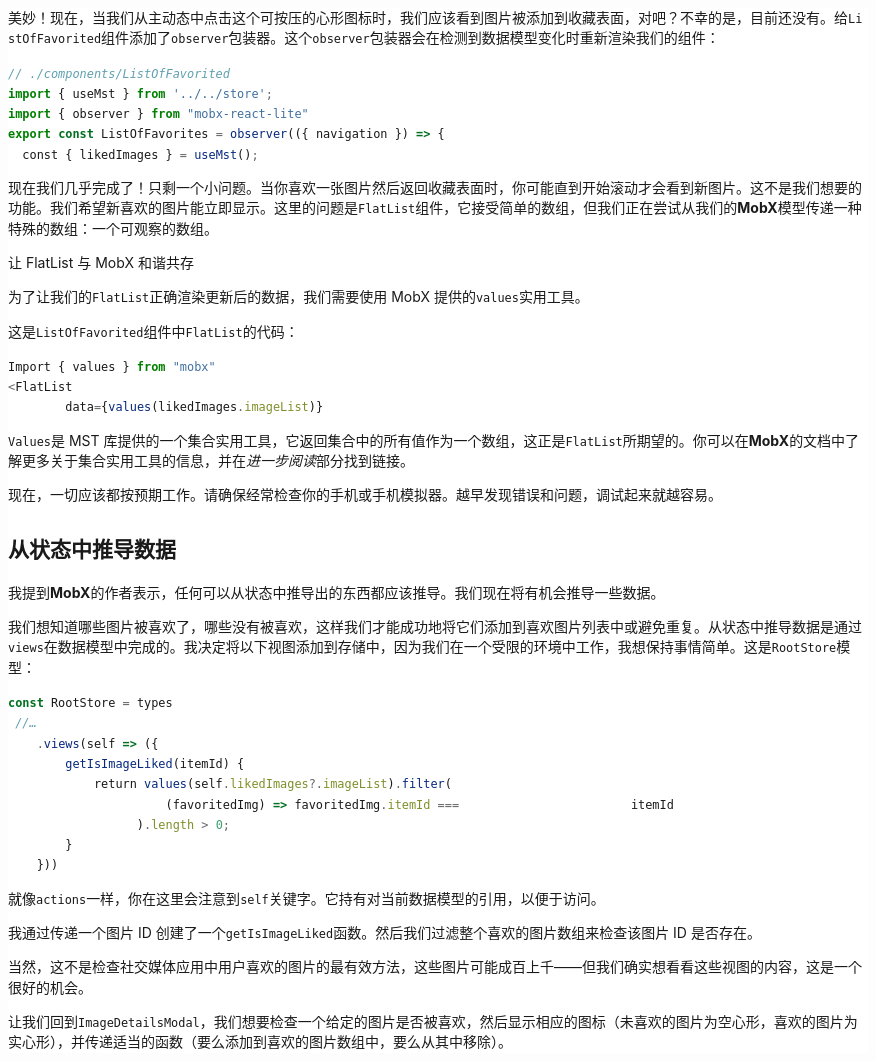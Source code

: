 美妙！现在，当我们从主动态中点击这个可按压的心形图标时，我们应该看到图片被添加到收藏表面，对吧？不幸的是，目前还没有。给`ListOfFavorited`组件添加了`observer`包装器。这个`observer`包装器会在检测到数据模型变化时重新渲染我们的组件：

```js
// ./components/ListOfFavorited
import { useMst } from '../../store';
import { observer } from "mobx-react-lite"
export const ListOfFavorites = observer(({ navigation }) => {
  const { likedImages } = useMst();
```

现在我们几乎完成了！只剩一个小问题。当你喜欢一张图片然后返回收藏表面时，你可能直到开始滚动才会看到新图片。这不是我们想要的功能。我们希望新喜欢的图片能立即显示。这里的问题是`FlatList`组件，它接受简单的数组，但我们正在尝试从我们的**MobX**模型传递一种特殊的数组：一个可观察的数组。

让 FlatList 与 MobX 和谐共存

为了让我们的`FlatList`正确渲染更新后的数据，我们需要使用 MobX 提供的`values`实用工具。

这是`ListOfFavorited`组件中`FlatList`的代码：

```js
Import { values } from "mobx"
<FlatList
        data={values(likedImages.imageList)}
```

`Values`是 MST 库提供的一个集合实用工具，它返回集合中的所有值作为一个数组，这正是`FlatList`所期望的。你可以在**MobX**的文档中了解更多关于集合实用工具的信息，并在*进一步阅读*部分找到链接。

现在，一切应该都按预期工作。请确保经常检查你的手机或手机模拟器。越早发现错误和问题，调试起来就越容易。

## 从状态中推导数据

我提到**MobX**的作者表示，任何可以从状态中推导出的东西都应该推导。我们现在将有机会推导一些数据。

我们想知道哪些图片被喜欢了，哪些没有被喜欢，这样我们才能成功地将它们添加到喜欢图片列表中或避免重复。从状态中推导数据是通过`views`在数据模型中完成的。我决定将以下视图添加到存储中，因为我们在一个受限的环境中工作，我想保持事情简单。这是`RootStore`模型：

```js
const RootStore = types
 //…
    .views(self => ({
        getIsImageLiked(itemId) {
            return values(self.likedImages?.imageList).filter(
                      (favoritedImg) => favoritedImg.itemId ===                        itemId
                  ).length > 0;
        }
    }))
```

就像`actions`一样，你在这里会注意到`self`关键字。它持有对当前数据模型的引用，以便于访问。

我通过传递一个图片 ID 创建了一个`getIsImageLiked`函数。然后我们过滤整个喜欢的图片数组来检查该图片 ID 是否存在。

当然，这不是检查社交媒体应用中用户喜欢的图片的最有效方法，这些图片可能成百上千——但我们确实想看看这些视图的内容，这是一个很好的机会。

让我们回到`ImageDetailsModal`，我们想要检查一个给定的图片是否被喜欢，然后显示相应的图标（未喜欢的图片为空心形，喜欢的图片为实心形），并传递适当的函数（要么添加到喜欢的图片数组中，要么从其中移除）。
